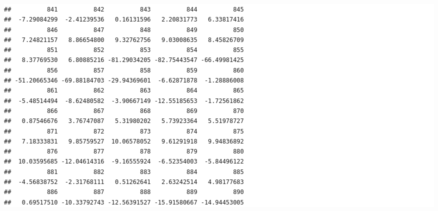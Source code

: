     ##          841          842          843          844          845 
    ##  -7.29084299  -2.41239536   0.16131596   2.20831773   6.33817416 
    ##          846          847          848          849          850 
    ##   7.24821157   8.86654800   9.32762756   9.03008635   8.45826709 
    ##          851          852          853          854          855 
    ##   8.37769530   6.80885216 -81.29034205 -82.75443547 -66.49981425 
    ##          856          857          858          859          860 
    ## -51.20665346 -69.88184703 -29.94369601  -6.62871878  -1.28886008 
    ##          861          862          863          864          865 
    ##  -5.48514494  -8.62480582  -3.90667149 -12.55185653  -1.72561862 
    ##          866          867          868          869          870 
    ##   0.87546676   3.76747087   5.31980202   5.73923364   5.51978727 
    ##          871          872          873          874          875 
    ##   7.18333831   9.85759527  10.06578052   9.61291918   9.94836892 
    ##          876          877          878          879          880 
    ##  10.03595685 -12.04614316  -9.16555924  -6.52354003  -5.84496122 
    ##          881          882          883          884          885 
    ##  -4.56838752  -2.31768111   0.51262641   2.63242514   4.98177683 
    ##          886          887          888          889          890 
    ##   0.69517510 -10.33792743 -12.56391527 -15.91580667 -14.94453005 